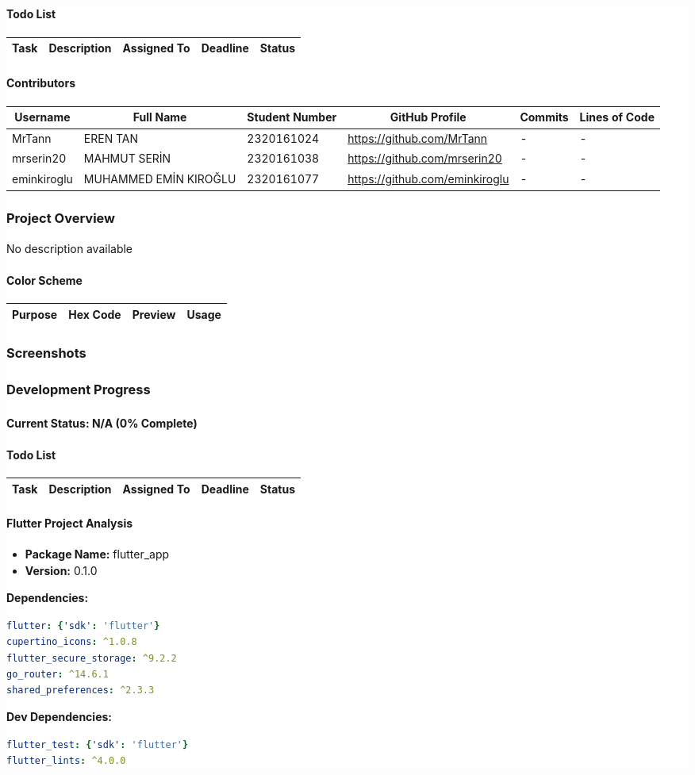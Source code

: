 #### Todo List

| Task | Description | Assigned To | Deadline | Status |
|------|-------------|-------------|----------|--------|

#### Contributors

| Username | Full Name | Student Number | GitHub Profile | Commits | Lines of Code |
|----------|-----------|----------------|----------------|---------|---------------|
| MrTann | EREN TAN | 2320161024 | https://github.com/MrTann | - | - |
| mrserin20 | MAHMUT SERİN | 2320161038 | https://github.com/mrserin20 | - | - |
| eminkiroglu | MUHAMMED EMİN KIROĞLU | 2320161077 | https://github.com/eminkiroglu | - | - |

### Project Overview

No description available

#### Color Scheme

| Purpose | Hex Code | Preview | Usage |
|---------|----------|---------|--------|

### Screenshots

<div class="carousel">
</div>

### Development Progress

#### Current Status: N/A (0% Complete)


#### Todo List

| Task | Description | Assigned To | Deadline | Status |
|------|-------------|-------------|----------|--------|

#### Flutter Project Analysis
- **Package Name:** flutter_app
- **Version:** 0.1.0

**Dependencies:**
```yaml
flutter: {'sdk': 'flutter'}
cupertino_icons: ^1.0.8
flutter_secure_storage: ^9.2.2
go_router: ^14.6.1
shared_preferences: ^2.3.3
```

**Dev Dependencies:**
```yaml
flutter_test: {'sdk': 'flutter'}
flutter_lints: ^4.0.0
```
